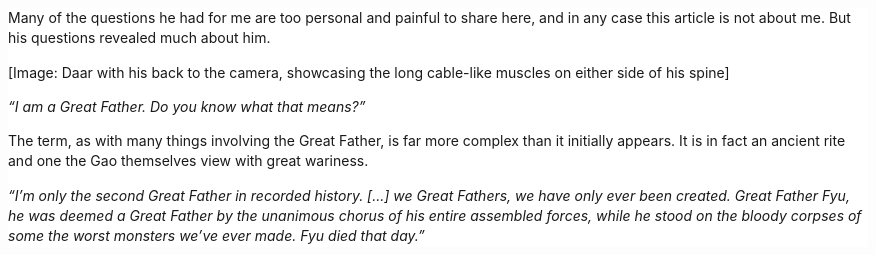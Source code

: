 Many of the questions he had for me are too personal and painful to share here, and in any case this article is not about me. But his questions revealed much about him.

[Image: Daar with his back to the camera, showcasing the long cable-like muscles on either side of his spine]    

*“I am a Great Father. Do you know what that means?”*

The term, as with many things involving the Great Father, is far more complex than it initially appears. It is in fact an ancient rite and one the Gao themselves view with great wariness.

*“I’m only the second Great Father in recorded history. [...] we Great Fathers, we have only ever been created. Great Father Fyu, he was deemed a Great Father by the unanimous chorus of his entire assembled forces, while he stood on the bloody corpses of some the worst monsters we’ve ever made. Fyu died that day.”*

